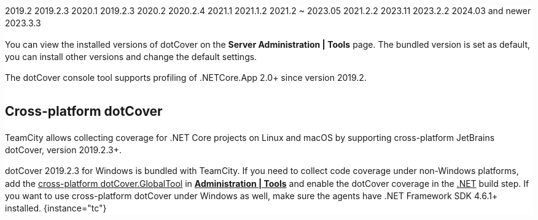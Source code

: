 <tr>
<td>2019.2</td>
<td>2019.2.3</td>
</tr>

<tr>
<td>2020.1</td>
<td>2019.2.3</td>
</tr>

<tr>
<td>2020.2</td>
<td>2020.2.4</td>
</tr>

<tr>
<td>2021.1</td>
<td>2021.1.2</td>
</tr>

<tr>
<td>2021.2 ~ 2023.05</td>
<td>2021.2.2
</td>
</tr>

<tr>
<td>2023.11</td>
<td>2023.2.2
</td>
</tr>

<tr>
<td>2024.03 and newer</td>
<td>2023.3.3
</td>
</tr>

</table>

You can view the installed versions of dotCover on the __Server Administration | Tools__ page. The bundled version is set as default, you can install other versions and change the default settings.

<note>

The dotCover console tool supports profiling of .NETCore.App 2.0+ since version 2019.2.

</note>

## Cross-platform dotCover

TeamCity allows collecting coverage for .NET Core projects on Linux and macOS by supporting cross-platform JetBrains dotCover, version 2019.2.3+.

dotCover 2019.2.3 for Windows is bundled with TeamCity. If you need to collect code coverage under non-Windows platforms, add the [cross-platform dotCover.GlobalTool](https://www.nuget.org/packages/JetBrains.dotCover.GlobalTool/) in __[Administration | Tools](installing-agent-tools.md)__ and enable the dotCover coverage in the [.NET](net.md) build step. If you want to use cross-platform dotCover under Windows as well, make sure the agents have .NET Framework SDK 4.6.1+ installed.
{instance="tc"}
